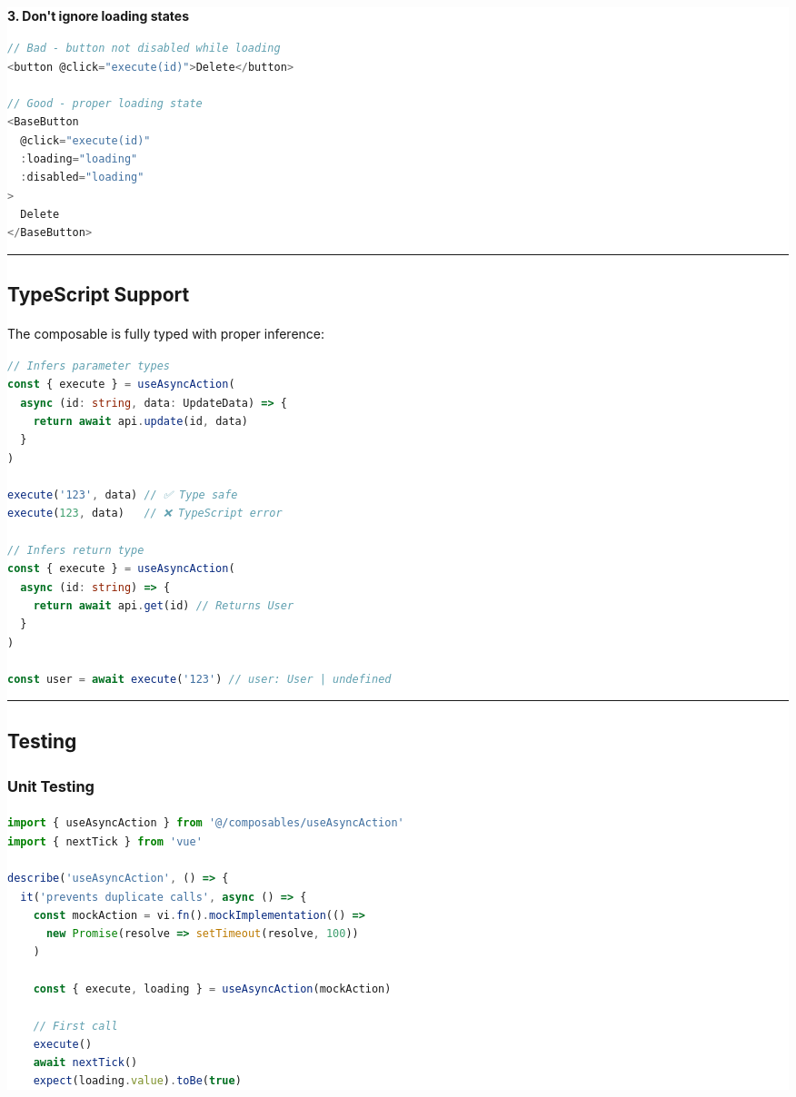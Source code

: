 **3. Don't ignore loading states**
```typescript
// Bad - button not disabled while loading
<button @click="execute(id)">Delete</button>

// Good - proper loading state
<BaseButton
  @click="execute(id)"
  :loading="loading"
  :disabled="loading"
>
  Delete
</BaseButton>
```

---

## TypeScript Support

The composable is fully typed with proper inference:

```typescript
// Infers parameter types
const { execute } = useAsyncAction(
  async (id: string, data: UpdateData) => {
    return await api.update(id, data)
  }
)

execute('123', data) // ✅ Type safe
execute(123, data)   // ❌ TypeScript error

// Infers return type
const { execute } = useAsyncAction(
  async (id: string) => {
    return await api.get(id) // Returns User
  }
)

const user = await execute('123') // user: User | undefined
```

---

## Testing

### Unit Testing

```typescript
import { useAsyncAction } from '@/composables/useAsyncAction'
import { nextTick } from 'vue'

describe('useAsyncAction', () => {
  it('prevents duplicate calls', async () => {
    const mockAction = vi.fn().mockImplementation(() =>
      new Promise(resolve => setTimeout(resolve, 100))
    )

    const { execute, loading } = useAsyncAction(mockAction)

    // First call
    execute()
    await nextTick()
    expect(loading.value).toBe(true)

```